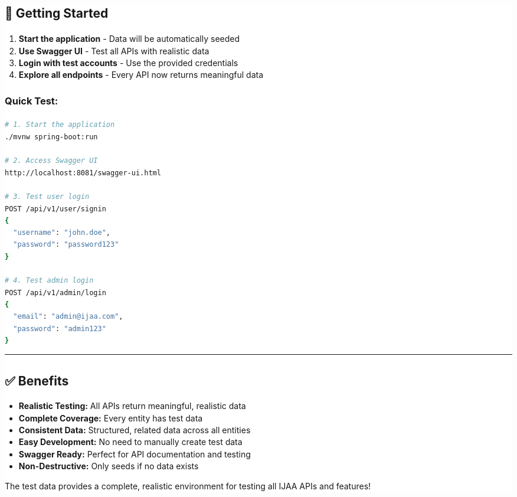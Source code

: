 
## 🚀 **Getting Started**

1. **Start the application** - Data will be automatically seeded
2. **Use Swagger UI** - Test all APIs with realistic data
3. **Login with test accounts** - Use the provided credentials
4. **Explore all endpoints** - Every API now returns meaningful data

### **Quick Test:**
```bash
# 1. Start the application
./mvnw spring-boot:run

# 2. Access Swagger UI
http://localhost:8081/swagger-ui.html

# 3. Test user login
POST /api/v1/user/signin
{
  "username": "john.doe",
  "password": "password123"
}

# 4. Test admin login
POST /api/v1/admin/login
{
  "email": "admin@ijaa.com",
  "password": "admin123"
}
```

---

## ✅ **Benefits**

- **Realistic Testing:** All APIs return meaningful, realistic data
- **Complete Coverage:** Every entity has test data
- **Consistent Data:** Structured, related data across all entities
- **Easy Development:** No need to manually create test data
- **Swagger Ready:** Perfect for API documentation and testing
- **Non-Destructive:** Only seeds if no data exists

The test data provides a complete, realistic environment for testing all IJAA APIs and features! 